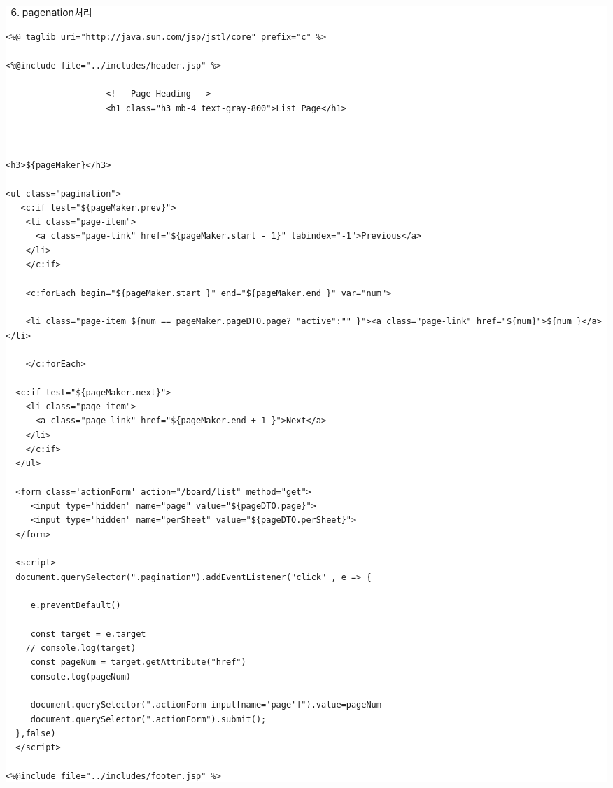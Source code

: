 6. pagenation처리
```
<%@ taglib uri="http://java.sun.com/jsp/jstl/core" prefix="c" %>

<%@include file="../includes/header.jsp" %>

                    <!-- Page Heading -->
                    <h1 class="h3 mb-4 text-gray-800">List Page</h1>
                    


<h3>${pageMaker}</h3>

<ul class="pagination">
   <c:if test="${pageMaker.prev}">
    <li class="page-item">
      <a class="page-link" href="${pageMaker.start - 1}" tabindex="-1">Previous</a>
    </li>
    </c:if>
    
    <c:forEach begin="${pageMaker.start }" end="${pageMaker.end }" var="num">
    
    <li class="page-item ${num == pageMaker.pageDTO.page? "active":"" }"><a class="page-link" href="${num}">${num }</a></li>
    
    </c:forEach>
  
  <c:if test="${pageMaker.next}">
    <li class="page-item">
      <a class="page-link" href="${pageMaker.end + 1 }">Next</a>
    </li>
    </c:if>
  </ul>
  
  <form class='actionForm' action="/board/list" method="get">
     <input type="hidden" name="page" value="${pageDTO.page}">
     <input type="hidden" name="perSheet" value="${pageDTO.perSheet}">
  </form>
  
  <script>
  document.querySelector(".pagination").addEventListener("click" , e => {
     
     e.preventDefault()
     
     const target = e.target
    // console.log(target)
     const pageNum = target.getAttribute("href")
     console.log(pageNum)
     
     document.querySelector(".actionForm input[name='page']").value=pageNum
     document.querySelector(".actionForm").submit();
  },false)
  </script>
                    
<%@include file="../includes/footer.jsp" %>
```
